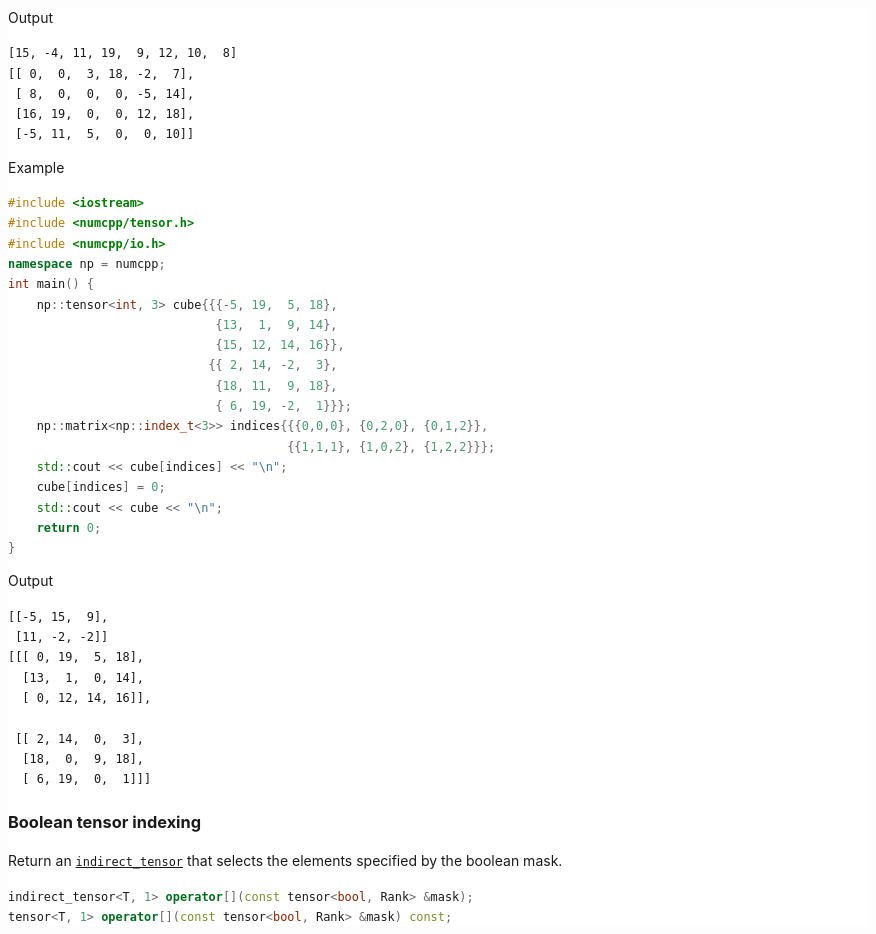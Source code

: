 Output

```
[15, -4, 11, 19,  9, 12, 10,  8]
[[ 0,  0,  3, 18, -2,  7],
 [ 8,  0,  0,  0, -5, 14],
 [16, 19,  0,  0, 12, 18],
 [-5, 11,  5,  0,  0, 10]]
```

Example

```cpp
#include <iostream>
#include <numcpp/tensor.h>
#include <numcpp/io.h>
namespace np = numcpp;
int main() {
    np::tensor<int, 3> cube{{{-5, 19,  5, 18},
                             {13,  1,  9, 14},
                             {15, 12, 14, 16}},
                            {{ 2, 14, -2,  3},
                             {18, 11,  9, 18},
                             { 6, 19, -2,  1}}};
    np::matrix<np::index_t<3>> indices{{{0,0,0}, {0,2,0}, {0,1,2}},
                                       {{1,1,1}, {1,0,2}, {1,2,2}}};
    std::cout << cube[indices] << "\n";
    cube[indices] = 0;
    std::cout << cube << "\n";
    return 0;
}
```

Output

```
[[-5, 15,  9],
 [11, -2, -2]]
[[[ 0, 19,  5, 18],
  [13,  1,  0, 14],
  [ 0, 12, 14, 16]],

 [[ 2, 14,  0,  3],
  [18,  0,  9, 18],
  [ 6, 19,  0,  1]]]
```

### Boolean tensor indexing

Return an [`indirect_tensor`](../Indirect%20tensor/readme.md) that selects the elements specified by the boolean mask.
```cpp
indirect_tensor<T, 1> operator[](const tensor<bool, Rank> &mask);
tensor<T, 1> operator[](const tensor<bool, Rank> &mask) const;
```
